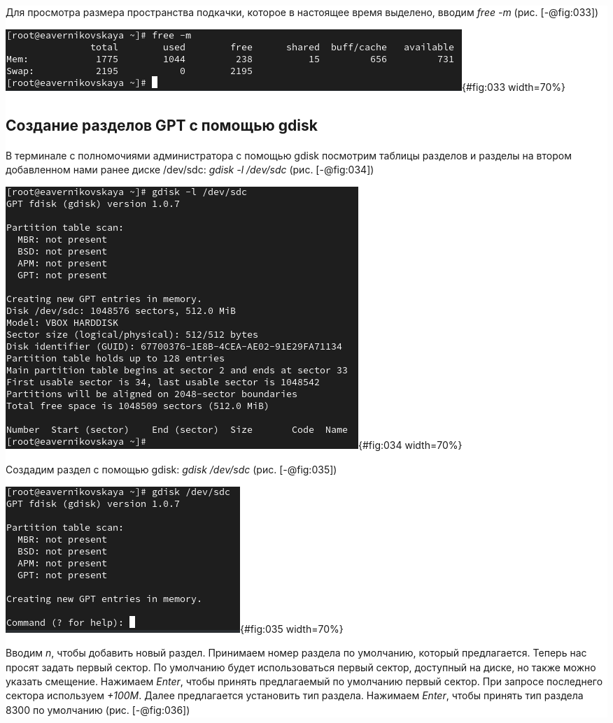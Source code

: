 Для просмотра размера пространства подкачки, которое в настоящее время выделено, вводим *free -m* (рис. [-@fig:033]) 

![Размер пространства подкачки](image/лаба14_33.png){#fig:033 width=70%}

## Создание разделов GPT с помощью gdisk

В терминале с полномочиями администратора с помощью gdisk посмотрим таблицы разделов и разделы на втором добавленном нами ранее диске /dev/sdc: *gdisk -l /dev/sdc* (рис. [-@fig:034])

![Таблицы разделов и разделы на втором добавленном нами ранее диске /dev/sdc](image/лаба14_34.png){#fig:034 width=70%}

Создадим раздел с помощью gdisk: *gdisk /dev/sdc* (рис. [-@fig:035])

![Команда fdisk /dev/sdc](image/лаба14_35.png){#fig:035 width=70%} 

Вводим *n*, чтобы добавить новый раздел. Принимаем номер раздела по умолчанию, который предлагается. Теперь нас просят задать первый сектор. По умолчанию будет использоваться первый сектор, доступный на диске, но также можно указать смещение. Нажимаем *Enter*, чтобы принять предлагаемый по умолчанию первый сектор. При запросе последнего сектора используем *+100M*. Далее предлагается установить тип раздела. Нажимаем *Enter*, чтобы принять тип раздела 8300 по умолчанию (рис. [-@fig:036])

